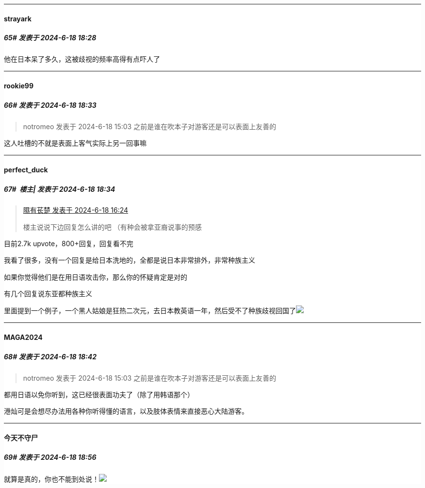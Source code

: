 
*****

####  strayark  
##### 65#       发表于 2024-6-18 18:28

他在日本呆了多久，这被歧视的频率高得有点吓人了


*****

####  rookie99  
##### 66#       发表于 2024-6-18 18:33

<blockquote>notromeo 发表于 2024-6-18 15:03
之前是谁在吹本子对游客还是可以表面上友善的</blockquote>
这人吐槽的不就是表面上客气实际上另一回事嘛

*****

####  perfect_duck  
##### 67#         楼主| 发表于 2024-6-18 18:34

<blockquote><a href="httphttps://bbs.saraba1st.com/2b/forum.php?mod=redirect&amp;goto=findpost&amp;pid=65284487&amp;ptid=2188055" target="_blank">隰有苌楚 发表于 2024-6-18 16:24</a>

楼主说说下边回复怎么讲的吧 （有种会被拿亚裔说事的预感</blockquote>
目前2.7k upvote，800+回复，回复看不完

我看了很多，没有一个回复是给日本洗地的，全都是说日本非常排外，非常种族主义

如果你觉得他们是在用日语攻击你，那么你的怀疑肯定是对的

有几个回复说东亚都种族主义

里面提到一个例子，一个黑人姑娘是狂热二次元，去日本教英语一年，然后受不了种族歧视回国了<img src="https://static.saraba1st.com/image/smiley/face2017/134.png" referrerpolicy="no-referrer">


*****

####  MAGA2024  
##### 68#       发表于 2024-6-18 18:42

<blockquote>notromeo 发表于 2024-6-18 15:03
之前是谁在吹本子对游客还是可以表面上友善的</blockquote>
都用日语以免你听到，这已经很表面功夫了（除了用韩语那个）

港灿可是会想尽办法用各种你听得懂的语言，以及肢体表情来直接恶心大陆游客。


*****

####  今天不守尸  
##### 69#       发表于 2024-6-18 18:56

就算是真的，你也不能到处说！<img src="https://static.saraba1st.com/image/smiley/face2017/050.png" referrerpolicy="no-referrer">
